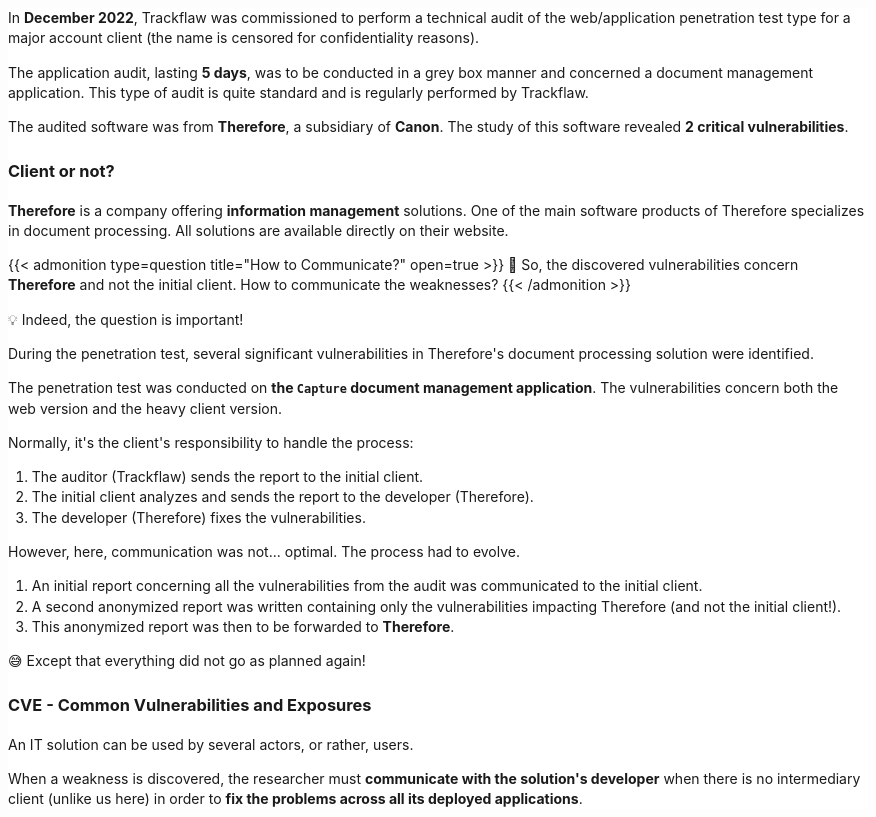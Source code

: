 In **December 2022**, Trackflaw was commissioned to perform a technical audit of the web/application penetration test type for a major account client (the name is censored for confidentiality reasons).

The application audit, lasting **5 days**, was to be conducted in a grey box manner and concerned a document management application. This type of audit is quite standard and is regularly performed by Trackflaw.

The audited software was from **Therefore**, a subsidiary of **Canon**. The study of this software revealed **2 critical vulnerabilities**.

### Client or not?

**Therefore** is a company offering **information management** solutions. One of the main software products of Therefore specializes in document processing. All solutions are available directly on their website.

{{< admonition type=question title="How to Communicate?" open=true >}}
🤔 So, the discovered vulnerabilities concern **Therefore** and not the initial client. How to communicate the weaknesses?
{{< /admonition >}}

💡 Indeed, the question is important!

During the penetration test, several significant vulnerabilities in Therefore's document processing solution were identified.

The penetration test was conducted on **the `Capture` document management application**. The vulnerabilities concern both the web version and the heavy client version.

Normally, it's the client's responsibility to handle the process:

1. The auditor (Trackflaw) sends the report to the initial client.
2. The initial client analyzes and sends the report to the developer (Therefore).
3. The developer (Therefore) fixes the vulnerabilities.

<video src="/images/hacker-multinationale-via-file-upload-et-ssrf/report.mp4" controls autoplay loop title="Report Communication" style="width:100%"></video>


However, here, communication was not... optimal. The process had to evolve.

1. An initial report concerning all the vulnerabilities from the audit was communicated to the initial client.
2. A second anonymized report was written containing only the vulnerabilities impacting Therefore (and not the initial client!).
3. This anonymized report was then to be forwarded to **Therefore**.


😅 Except that everything did not go as planned again!


### CVE - Common Vulnerabilities and Exposures

An IT solution can be used by several actors, or rather, users.

When a weakness is discovered, the researcher must **communicate with the solution's developer** when there is no intermediary client (unlike us here) in order to **fix the problems across all its deployed applications**.
